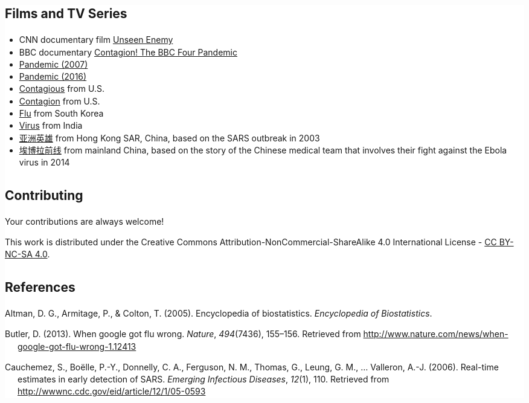 ## Films and TV Series

-   CNN documentary film [Unseen Enemy](http://www.takesallofus.com/)
-   BBC documentary [Contagion! The BBC Four
    Pandemic](http://www.bbc.co.uk/programmes/p059y0p1)
-   [Pandemic (2007)](https://www.imdb.com/title/tt0802821/)
-   [Pandemic (2016)](https://www.imdb.com/title/tt3774802/)
-   [Contagious](https://www.imdb.com/title/tt0118885/) from U.S.
-   [Contagion](https://en.wikipedia.org/wiki/Contagion_(film)) from
    U.S.
-   [Flu](https://en.wikipedia.org/wiki/Flu_(film)) from South Korea
-   [Virus](https://en.wikipedia.org/wiki/Virus_(2019_film)) from India
-   [亚洲英雄](http://baike.baidu.com/view/1952499.htm) from Hong Kong
    SAR, China, based on the SARS outbreak in 2003
-   [埃博拉前线](https://baike.baidu.com/item/埃博拉前线/55621515) from
    mainland China, based on the story of the Chinese medical team that
    involves their fight against the Ebola virus in 2014

## Contributing

Your contributions are always welcome!

This work is distributed under the Creative Commons
Attribution-NonCommercial-ShareAlike 4.0 International License - [CC
BY-NC-SA
4.0](http://creativecommons.org/licenses/by-nc-sa/4.0/legalcode).

## References

<div id="refs" class="references csl-bib-body hanging-indent"
line-spacing="2">

<div id="ref-Altman-etal:2005" class="csl-entry">

Altman, D. G., Armitage, P., & Colton, T. (2005). Encyclopedia of
biostatistics. *Encyclopedia of Biostatistics*.

</div>

<div id="ref-Butler:2013" class="csl-entry">

Butler, D. (2013). When google got flu wrong. *Nature*, *494*(7436),
155–156. Retrieved from
<http://www.nature.com/news/when-google-got-flu-wrong-1.12413>

</div>

<div id="ref-Cauchemez-etal:2006" class="csl-entry">

Cauchemez, S., Boëlle, P.-Y., Donnelly, C. A., Ferguson, N. M., Thomas,
G., Leung, G. M., … Valleron, A.-J. (2006). Real-time estimates in early
detection of SARS. *Emerging Infectious Diseases*, *12*(1), 110.
Retrieved from <http://wwwnc.cdc.gov/eid/article/12/1/05-0593>

</div>
